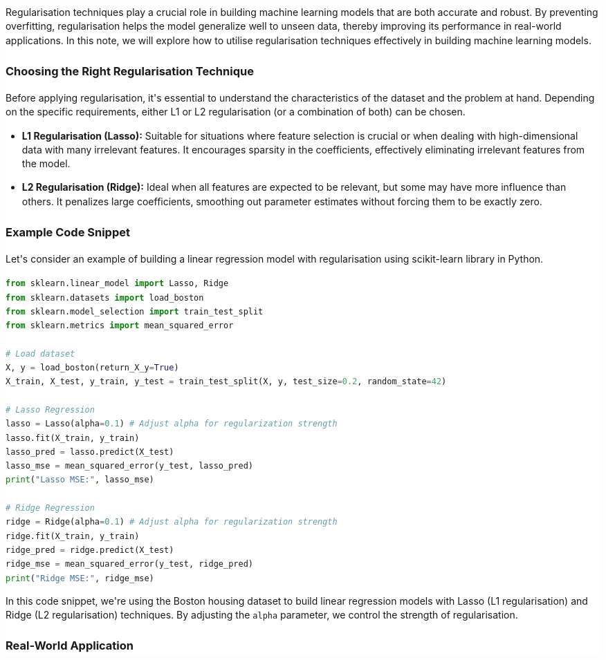 Regularisation techniques play a crucial role in building machine learning models that are both accurate and robust. By preventing overfitting, regularisation helps the model generalize well to unseen data, thereby improving its performance in real-world applications. In this note, we will explore how to utilise regularisation techniques effectively in building machine learning models.

### Choosing the Right Regularisation Technique

Before applying regularisation, it's essential to understand the characteristics of the dataset and the problem at hand. Depending on the specific requirements, either L1 or L2 regularisation (or a combination of both) can be chosen.

- **L1 Regularisation (Lasso):** Suitable for situations where feature selection is crucial or when dealing with high-dimensional data with many irrelevant features. It encourages sparsity in the coefficients, effectively eliminating irrelevant features from the model.

- **L2 Regularisation (Ridge):** Ideal when all features are expected to be relevant, but some may have more influence than others. It penalizes large coefficients, smoothing out parameter estimates without forcing them to be exactly zero.

### Example Code Snippet

Let's consider an example of building a linear regression model with regularisation using scikit-learn library in Python.

```python
from sklearn.linear_model import Lasso, Ridge
from sklearn.datasets import load_boston
from sklearn.model_selection import train_test_split
from sklearn.metrics import mean_squared_error

# Load dataset
X, y = load_boston(return_X_y=True)
X_train, X_test, y_train, y_test = train_test_split(X, y, test_size=0.2, random_state=42)

# Lasso Regression
lasso = Lasso(alpha=0.1) # Adjust alpha for regularization strength
lasso.fit(X_train, y_train)
lasso_pred = lasso.predict(X_test)
lasso_mse = mean_squared_error(y_test, lasso_pred)
print("Lasso MSE:", lasso_mse)

# Ridge Regression
ridge = Ridge(alpha=0.1) # Adjust alpha for regularization strength
ridge.fit(X_train, y_train)
ridge_pred = ridge.predict(X_test)
ridge_mse = mean_squared_error(y_test, ridge_pred)
print("Ridge MSE:", ridge_mse)
```

In this code snippet, we're using the Boston housing dataset to build linear regression models with Lasso (L1 regularisation) and Ridge (L2 regularisation) techniques. By adjusting the `alpha` parameter, we control the strength of regularisation.

### Real-World Application
